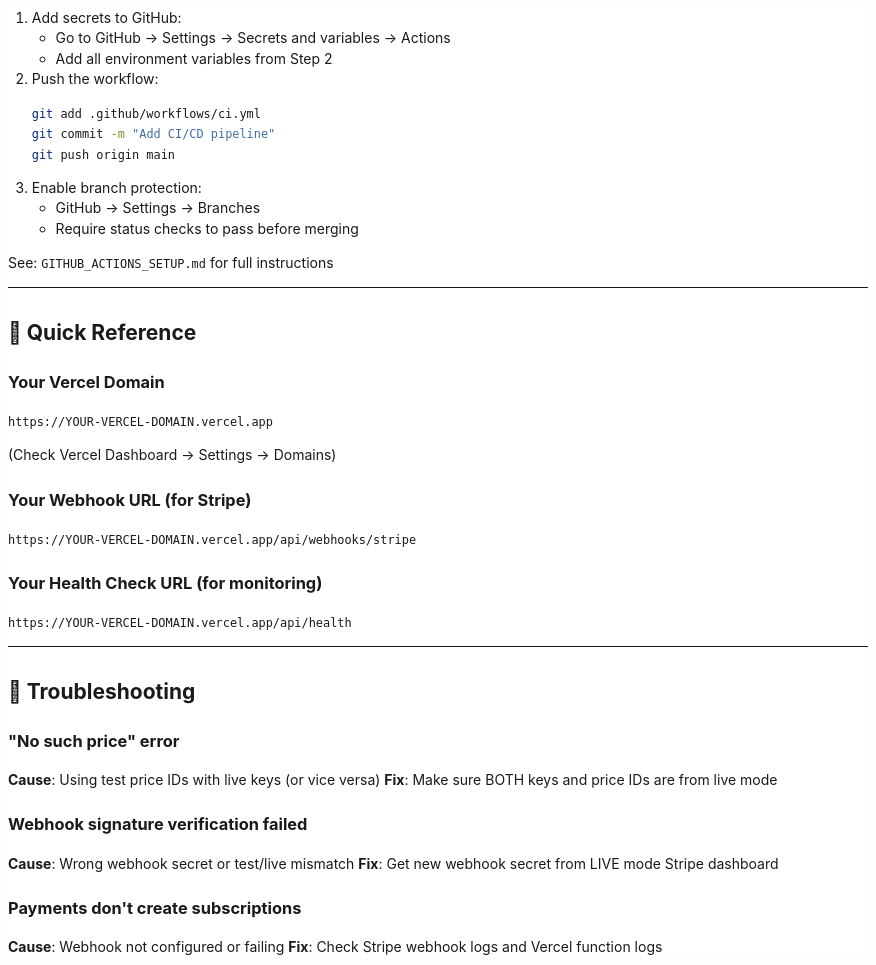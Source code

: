 1. Add secrets to GitHub:
   - Go to GitHub → Settings → Secrets and variables → Actions
   - Add all environment variables from Step 2
2. Push the workflow:
   ```bash
   git add .github/workflows/ci.yml
   git commit -m "Add CI/CD pipeline"
   git push origin main
   ```
3. Enable branch protection:
   - GitHub → Settings → Branches
   - Require status checks to pass before merging

See: `GITHUB_ACTIONS_SETUP.md` for full instructions

---

## 🎯 Quick Reference

### Your Vercel Domain
```
https://YOUR-VERCEL-DOMAIN.vercel.app
```
(Check Vercel Dashboard → Settings → Domains)

### Your Webhook URL (for Stripe)
```
https://YOUR-VERCEL-DOMAIN.vercel.app/api/webhooks/stripe
```

### Your Health Check URL (for monitoring)
```
https://YOUR-VERCEL-DOMAIN.vercel.app/api/health
```

---

## 🚨 Troubleshooting

### "No such price" error
**Cause**: Using test price IDs with live keys (or vice versa)
**Fix**: Make sure BOTH keys and price IDs are from live mode

### Webhook signature verification failed
**Cause**: Wrong webhook secret or test/live mismatch
**Fix**: Get new webhook secret from LIVE mode Stripe dashboard

### Payments don't create subscriptions
**Cause**: Webhook not configured or failing
**Fix**: Check Stripe webhook logs and Vercel function logs
